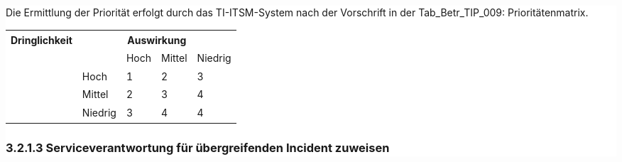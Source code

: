 Die Ermittlung der Priorität erfolgt durch das TI-ITSM-System nach der
Vorschrift in der Tab_Betr_TIP_009: Prioritätenmatrix.

<table><tr><th rowspan="5">
Dringlichkeit

</th><th colspan="4">
Auswirkung

</th></tr><tr><td>
</td><td>
Hoch

</td><td>
Mittel

</td><td>
Niedrig

</td></tr><tr><td>
Hoch

</td><td>
1

</td><td>
2

</td><td>
3

</td></tr><tr><td>
Mittel

</td><td>
2

</td><td>
3

</td><td>
4

</td></tr><tr><td>
Niedrig

</td><td>
3

</td><td>
4

</td><td>
4

</td></tr></table>

### 3.2.1.3 Serviceverantwortung für übergreifenden Incident zuweisen

